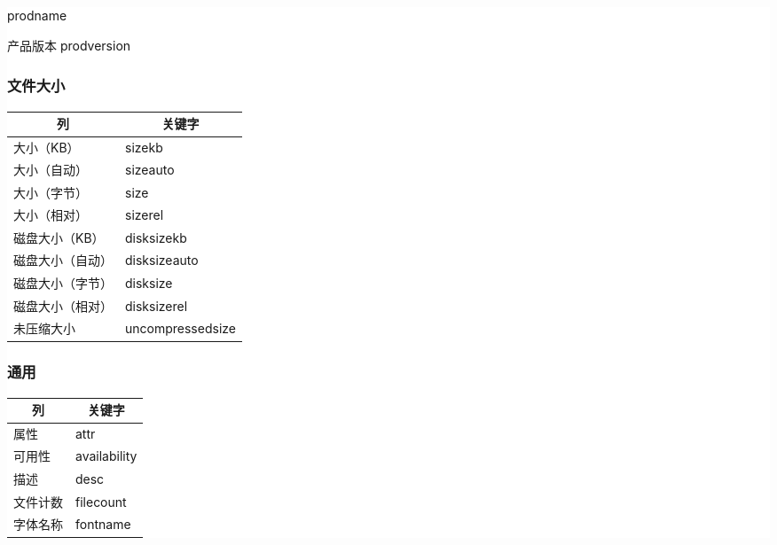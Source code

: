 prodname
</td></tr><tr><td>
产品版本</td><td>
prodversion
</td></tr></tbody>
</table>

### 文件大小

<table>
<thead><tr><th>
列</th><th>
关键字
</th></tr></thead><tbody><tr><td>
大小（KB）</td><td>
sizekb
</td></tr><tr><td>
大小（自动）</td><td>
sizeauto
</td></tr><tr><td>
大小（字节）</td><td>
size
</td></tr><tr><td>
大小（相对）</td><td>
sizerel
</td></tr><tr><td>
磁盘大小（KB）</td><td>
disksizekb
</td></tr><tr><td>
磁盘大小（自动）</td><td>
disksizeauto
</td></tr><tr><td>
磁盘大小（字节）</td><td>
disksize
</td></tr><tr><td>
磁盘大小（相对）</td><td>
disksizerel
</td></tr><tr><td>
未压缩大小</td><td>
uncompressedsize
</td></tr></tbody>
</table>

### 通用

<table>
<thead><tr><th>
列</th><th>
关键字
</th></tr></thead><tbody><tr><td>
属性</td><td>
attr
</td></tr><tr><td>
可用性</td><td>
availability
</td></tr><tr><td>
描述</td><td>
desc
</td></tr><tr><td>
文件计数</td><td>
filecount
</td></tr><tr><td>
字体名称</td><td>
fontname